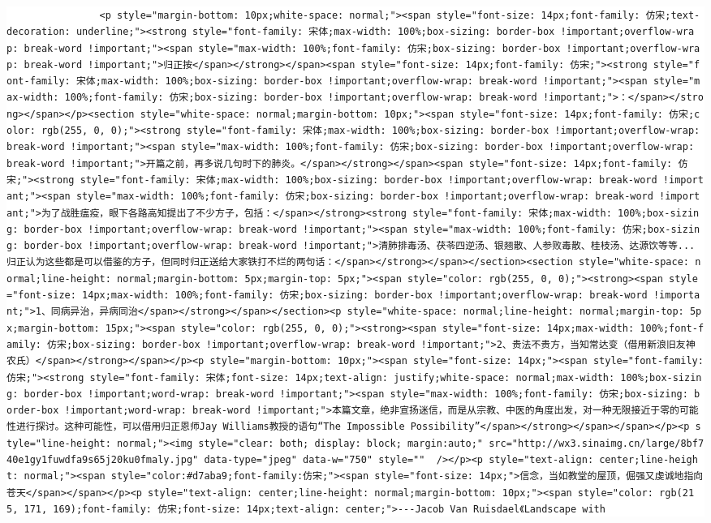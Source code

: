                     <p style="margin-bottom: 10px;white-space: normal;"><span style="font-size: 14px;font-family: 仿宋;text-decoration: underline;"><strong style="font-family: 宋体;max-width: 100%;box-sizing: border-box !important;overflow-wrap: break-word !important;"><span style="max-width: 100%;font-family: 仿宋;box-sizing: border-box !important;overflow-wrap: break-word !important;">归正按</span></strong></span><span style="font-size: 14px;font-family: 仿宋;"><strong style="font-family: 宋体;max-width: 100%;box-sizing: border-box !important;overflow-wrap: break-word !important;"><span style="max-width: 100%;font-family: 仿宋;box-sizing: border-box !important;overflow-wrap: break-word !important;">：</span></strong></span></p><section style="white-space: normal;margin-bottom: 10px;"><span style="font-size: 14px;font-family: 仿宋;color: rgb(255, 0, 0);"><strong style="font-family: 宋体;max-width: 100%;box-sizing: border-box !important;overflow-wrap: break-word !important;"><span style="max-width: 100%;font-family: 仿宋;box-sizing: border-box !important;overflow-wrap: break-word !important;">开篇之前，再多说几句时下的肺炎。</span></strong></span><span style="font-size: 14px;font-family: 仿宋;"><strong style="font-family: 宋体;max-width: 100%;box-sizing: border-box !important;overflow-wrap: break-word !important;"><span style="max-width: 100%;font-family: 仿宋;box-sizing: border-box !important;overflow-wrap: break-word !important;">为了战胜瘟疫，眼下各路高知提出了不少方子，包括：</span></strong><strong style="font-family: 宋体;max-width: 100%;box-sizing: border-box !important;overflow-wrap: break-word !important;"><span style="max-width: 100%;font-family: 仿宋;box-sizing: border-box !important;overflow-wrap: break-word !important;">清肺排毒汤、茯苓四逆汤、银翘散、人参败毒散、桂枝汤、达源饮等等... 归正认为这些都是可以借鉴的方子，但同时归正送给大家铁打不烂的两句话：</span></strong></span></section><section style="white-space: normal;line-height: normal;margin-bottom: 5px;margin-top: 5px;"><span style="color: rgb(255, 0, 0);"><strong><span style="font-size: 14px;max-width: 100%;font-family: 仿宋;box-sizing: border-box !important;overflow-wrap: break-word !important;">1、同病异治，异病同治</span></strong></span></section><p style="white-space: normal;line-height: normal;margin-top: 5px;margin-bottom: 15px;"><span style="color: rgb(255, 0, 0);"><strong><span style="font-size: 14px;max-width: 100%;font-family: 仿宋;box-sizing: border-box !important;overflow-wrap: break-word !important;">2、贵法不贵方，当知常达变（借用新浪旧友神农氏）</span></strong></span></p><p style="margin-bottom: 10px;"><span style="font-size: 14px;"><span style="font-family: 仿宋;"><strong style="font-family: 宋体;font-size: 14px;text-align: justify;white-space: normal;max-width: 100%;box-sizing: border-box !important;word-wrap: break-word !important;"><span style="max-width: 100%;font-family: 仿宋;box-sizing: border-box !important;word-wrap: break-word !important;">本篇文章，绝非宣扬迷信，而是从宗教、中医的角度出发，对一种无限接近于零的可能性进行探讨。这种可能性，可以借用归正恩师Jay Williams教授的语句“The Impossible Possibility”</span></strong></span></span></p><p style="line-height: normal;"><img style="clear: both; display: block; margin:auto;" src="http://wx3.sinaimg.cn/large/8bf740e1gy1fuwdfa9s65j20ku0fmaly.jpg" data-type="jpeg" data-w="750" style=""  /></p><p style="text-align: center;line-height: normal;"><span style="color:#d7aba9;font-family:仿宋;"><span style="font-size: 14px;">信念，当如教堂的屋顶，倔强又虔诚地指向苍天</span></span></p><p style="text-align: center;line-height: normal;margin-bottom: 10px;"><span style="color: rgb(215, 171, 169);font-family: 仿宋;font-size: 14px;text-align: center;">---Jacob Van Ruisdael《Landscape with